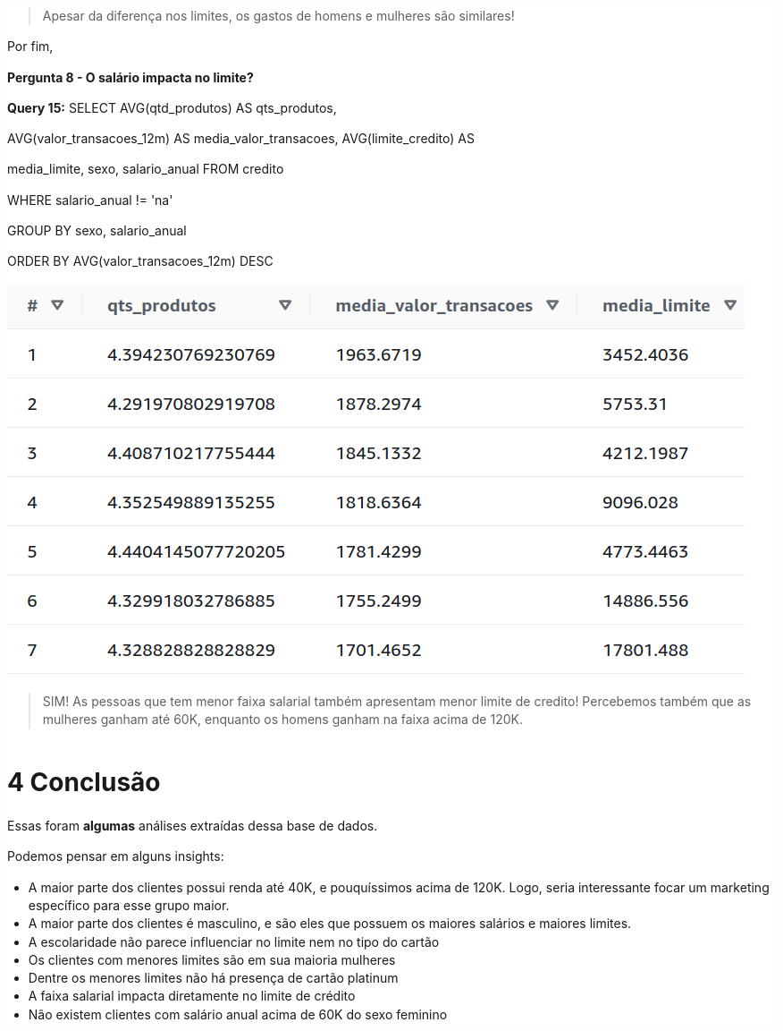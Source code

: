 > Apesar da diferença nos limites, os gastos de homens e mulheres são similares!

Por fim, 


**Pergunta 8 - O salário impacta no limite?**

**Query 15:** SELECT AVG(qtd_produtos) AS qts_produtos, 

AVG(valor_transacoes_12m) AS media_valor_transacoes, AVG(limite_credito) AS 

media_limite,  sexo, salario_anual FROM credito 

WHERE salario_anual != 'na'

GROUP BY sexo, salario_anual

ORDER BY AVG(valor_transacoes_12m) DESC

![Valor salario_anualLimite](https://github.com/lukaasos/ebac-project_2_credit/blob/main/query15.png?raw=true)

>SIM! As pessoas que tem menor faixa salarial também apresentam menor limite de credito! Percebemos também que as mulheres ganham até 60K, enquanto os homens ganham na faixa acima de 120K.

# **4 Conclusão**
  
Essas foram **algumas** análises extraídas dessa base de dados.

Podemos pensar em alguns insights:

- A maior parte dos clientes possui renda até 40K, e pouquíssimos acima de 120K. Logo, seria interessante focar um marketing específico para esse grupo maior.
- A maior parte dos clientes é masculino, e são eles que possuem os maiores salários e maiores limites.
- A escolaridade não parece influenciar no limite nem no tipo do cartão
- Os clientes com menores limites são em sua maioria mulheres
- Dentre os menores limites não há presença de cartão platinum
- A faixa salarial impacta diretamente no limite de crédito
- Não existem clientes com salário anual acima de 60K do sexo feminino
